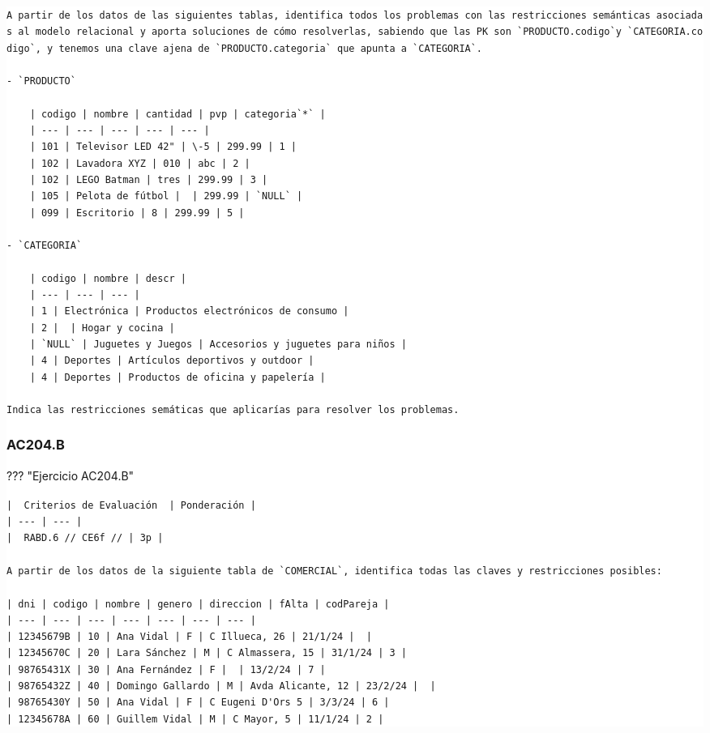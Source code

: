     A partir de los datos de las siguientes tablas, identifica todos los problemas con las restricciones semánticas asociadas al modelo relacional y aporta soluciones de cómo resolverlas, sabiendo que las PK son `PRODUCTO.codigo`y `CATEGORIA.codigo`, y tenemos una clave ajena de `PRODUCTO.categoria` que apunta a `CATEGORIA`.

    - `PRODUCTO`

        | codigo | nombre | cantidad | pvp | categoria`*` |
        | --- | --- | --- | --- | --- |
        | 101 | Televisor LED 42" | \-5 | 299.99 | 1 |
        | 102 | Lavadora XYZ | 010 | abc | 2 |
        | 102 | LEGO Batman | tres | 299.99 | 3 |
        | 105 | Pelota de fútbol |  | 299.99 | `NULL` |
        | 099 | Escritorio | 8 | 299.99 | 5 |

    - `CATEGORIA`

        | codigo | nombre | descr |
        | --- | --- | --- |
        | 1 | Electrónica | Productos electrónicos de consumo |
        | 2 |  | Hogar y cocina |
        | `NULL` | Juguetes y Juegos | Accesorios y juguetes para niños |
        | 4 | Deportes | Artículos deportivos y outdoor |
        | 4 | Deportes | Productos de oficina y papelería |

    Indica las restricciones semáticas que aplicarías para resolver los problemas.

### **AC204.B**

??? "Ejercicio AC204.B"

    |  Criterios de Evaluación  | Ponderación |
    | --- | --- |
    |  RABD.6 // CE6f // | 3p |

    A partir de los datos de la siguiente tabla de `COMERCIAL`, identifica todas las claves y restricciones posibles:

    | dni | codigo | nombre | genero | direccion | fAlta | codPareja |
    | --- | --- | --- | --- | --- | --- | --- |
    | 12345679B | 10 | Ana Vidal | F | C Illueca, 26 | 21/1/24 |  |
    | 12345670C | 20 | Lara Sánchez | M | C Almassera, 15 | 31/1/24 | 3 |
    | 98765431X | 30 | Ana Fernández | F |  | 13/2/24 | 7 |
    | 98765432Z | 40 | Domingo Gallardo | M | Avda Alicante, 12 | 23/2/24 |  |
    | 98765430Y | 50 | Ana Vidal | F | C Eugeni D'Ors 5 | 3/3/24 | 6 |
    | 12345678A | 60 | Guillem Vidal | M | C Mayor, 5 | 11/1/24 | 2 |
